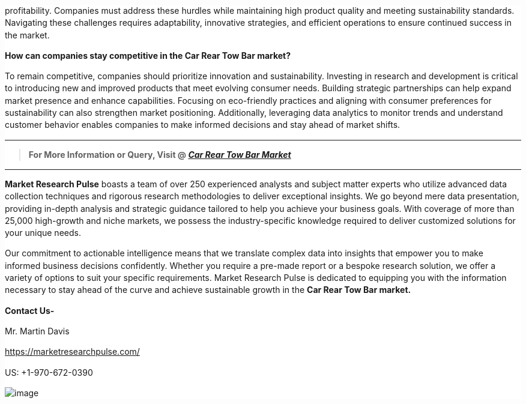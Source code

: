 profitability. Companies must address these hurdles while maintaining high product quality and meeting sustainability standards. Navigating these challenges requires adaptability, innovative strategies, and efficient operations to ensure continued success in the market.</p><p><strong>How can companies stay competitive in the Car Rear Tow Bar market?</strong></p><p>To remain competitive, companies should prioritize innovation and sustainability. Investing in research and development is critical to introducing new and improved products that meet evolving consumer needs. Building strategic partnerships can help expand market presence and enhance capabilities. Focusing on eco-friendly practices and aligning with consumer preferences for sustainability can also strengthen market positioning. Additionally, leveraging data analytics to monitor trends and understand customer behavior enables companies to make informed decisions and stay ahead of market shifts.</p><hr /><blockquote><p><strong>For More Information or Query, Visit @&nbsp;<em><a href="https://marketresearchpulse.com/report/115446/car-rear-tow-bar-market?utm_source=Linkedin&utm_medium=030">Car Rear Tow Bar Market</a></em></strong></p></blockquote><hr /><p><strong>Market Research Pulse</strong> boasts a team of over 250 experienced analysts and subject matter experts who utilize advanced data collection techniques and rigorous research methodologies to deliver exceptional insights. We go beyond mere data presentation, providing in-depth analysis and strategic guidance tailored to help you achieve your business goals. With coverage of more than 25,000 high-growth and niche markets, we possess the industry-specific knowledge required to deliver customized solutions for your unique needs.</p><p>Our commitment to actionable intelligence means that we translate complex data into insights that empower you to make informed business decisions confidently. Whether you require a pre-made report or a bespoke research solution, we offer a variety of options to suit your specific requirements. Market Research Pulse is dedicated to equipping you with the information necessary to stay ahead of the curve and achieve sustainable growth in the <strong>Car Rear Tow Bar market.</strong></p><p><strong>Contact Us-</strong></p><p>Mr. Martin Davis</p><p>https://marketresearchpulse.com/</p><p>US: +1-970-672-0390</p>
![image](https://github.com/user-attachments/assets/5894e94c-56b7-41cb-a64c-09db5604c46e)

